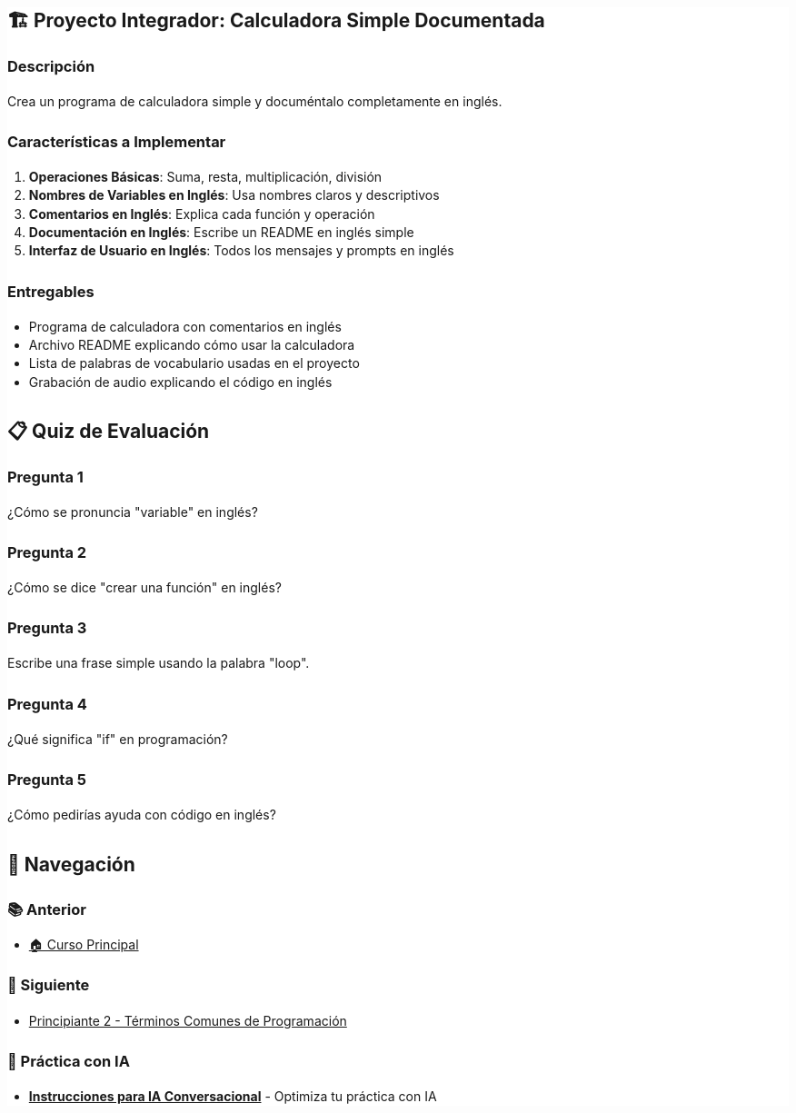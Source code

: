 ## 🏗️ **Proyecto Integrador: Calculadora Simple Documentada**

### **Descripción**
Crea un programa de calculadora simple y documéntalo completamente en inglés.

### **Características a Implementar**
1. **Operaciones Básicas**: Suma, resta, multiplicación, división
2. **Nombres de Variables en Inglés**: Usa nombres claros y descriptivos
3. **Comentarios en Inglés**: Explica cada función y operación
4. **Documentación en Inglés**: Escribe un README en inglés simple
5. **Interfaz de Usuario en Inglés**: Todos los mensajes y prompts en inglés

### **Entregables**
- Programa de calculadora con comentarios en inglés
- Archivo README explicando cómo usar la calculadora
- Lista de palabras de vocabulario usadas en el proyecto
- Grabación de audio explicando el código en inglés

## 📋 **Quiz de Evaluación**

### **Pregunta 1**
¿Cómo se pronuncia "variable" en inglés?

### **Pregunta 2**
¿Cómo se dice "crear una función" en inglés?

### **Pregunta 3**
Escribe una frase simple usando la palabra "loop".

### **Pregunta 4**
¿Qué significa "if" en programación?

### **Pregunta 5**
¿Cómo pedirías ayuda con código en inglés?

## 🔗 **Navegación**

### **📚 Anterior**
- [🏠 Curso Principal](../README.md)

### **🔰 Siguiente**
- [Principiante 2 - Términos Comunes de Programación](../beginner_2/README.md)

### **🤖 Práctica con IA**
- [**Instrucciones para IA Conversacional**](PRACTICA_IA.md) - Optimiza tu práctica con IA
